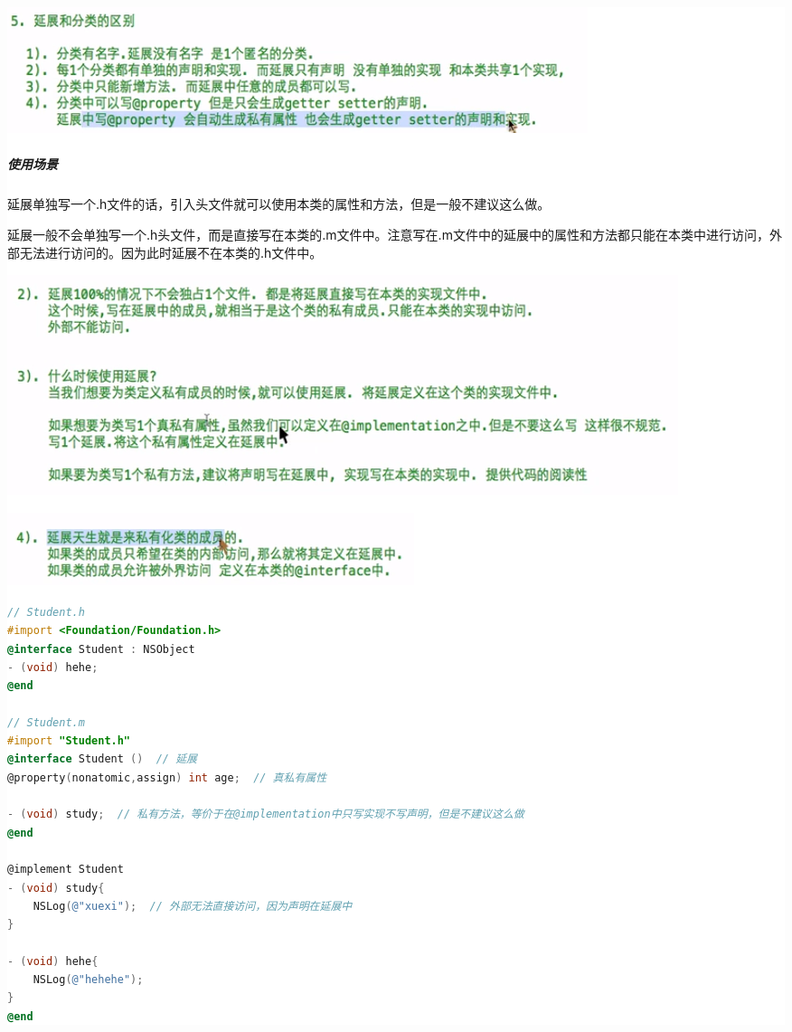 ![image-20210426121115998](image/image-20210426121115998.png)



##### 使用场景

延展单独写一个.h文件的话，引入头文件就可以使用本类的属性和方法，但是一般不建议这么做。

延展一般不会单独写一个.h头文件，而是直接写在本类的.m文件中。注意写在.m文件中的延展中的属性和方法都只能在本类中进行访问，外部无法进行访问的。因为此时延展不在本类的.h文件中。

![image-20210426210628450](image/image-20210426210628450.png)

![image-20210426210901044](image/image-20210426210901044.png)

```objective-c
// Student.h
#import <Foundation/Foundation.h>
@interface Student : NSObject
- (void) hehe;
@end

// Student.m
#import "Student.h"
@interface Student ()  // 延展
@property(nonatomic,assign) int age;  // 真私有属性

- (void) study;  // 私有方法，等价于在@implementation中只写实现不写声明，但是不建议这么做
@end
    
@implement Student
- (void) study{
    NSLog(@"xuexi");  // 外部无法直接访问，因为声明在延展中
}

- (void) hehe{
    NSLog(@"hehehe");
}
@end
```
